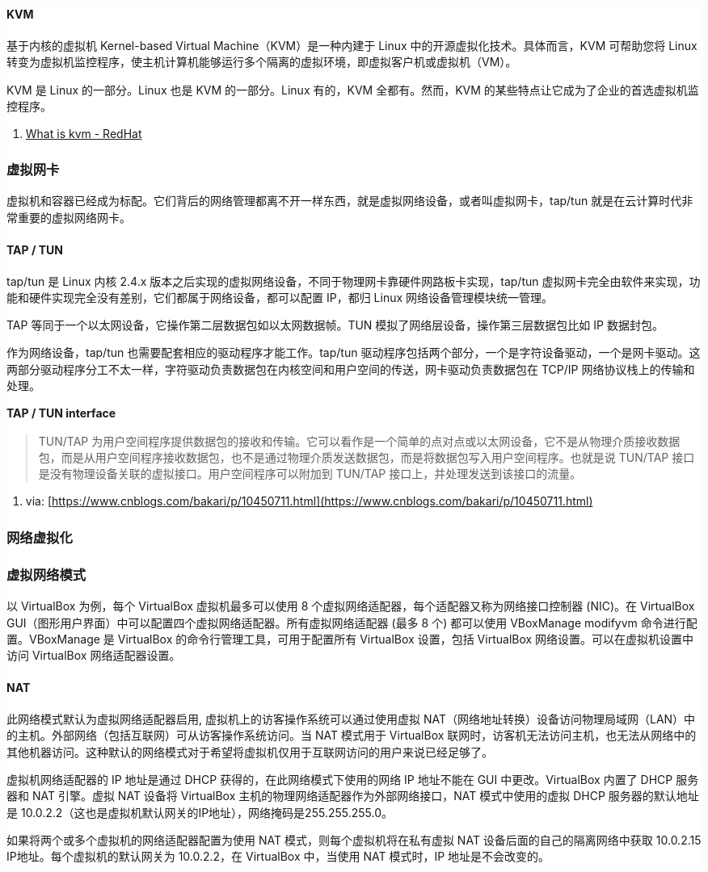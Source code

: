 #### KVM

基于内核的虚拟机 Kernel-based Virtual Machine（KVM）是一种内建于 Linux 中的开源虚拟化技术。具体而言，KVM 可帮助您将 Linux 转变为虚拟机监控程序，使主机计算机能够运行多个隔离的虚拟环境，即虚拟客户机或虚拟机（VM）。

KVM 是 Linux 的一部分。Linux 也是 KVM 的一部分。Linux 有的，KVM 全都有。然而，KVM 的某些特点让它成为了企业的首选虚拟机监控程序。

1. [What is kvm - RedHat](https://www.redhat.com/zh/topics/virtualization/what-is-KVM)

### 虚拟网卡

虚拟机和容器已经成为标配。它们背后的网络管理都离不开一样东西，就是虚拟网络设备，或者叫虚拟网卡，tap/tun 就是在云计算时代非常重要的虚拟网络网卡。

#### TAP / TUN

tap/tun 是 Linux 内核 2.4.x 版本之后实现的虚拟网络设备，不同于物理网卡靠硬件网路板卡实现，tap/tun 虚拟网卡完全由软件来实现，功能和硬件实现完全没有差别，它们都属于网络设备，都可以配置 IP，都归 Linux 网络设备管理模块统一管理。

TAP 等同于一个以太网设备，它操作第二层数据包如以太网数据帧。TUN 模拟了网络层设备，操作第三层数据包比如 IP 数据封包。

作为网络设备，tap/tun 也需要配套相应的驱动程序才能工作。tap/tun 驱动程序包括两个部分，一个是字符设备驱动，一个是网卡驱动。这两部分驱动程序分工不太一样，字符驱动负责数据包在内核空间和用户空间的传送，网卡驱动负责数据包在 TCP/IP 网络协议栈上的传输和处理。

**TAP / TUN interface**

> TUN/TAP 为用户空间程序提供数据包的接收和传输。它可以看作是一个简单的点对点或以太网设备，它不是从物理介质接收数据包，而是从用户空间程序接收数据包，也不是通过物理介质发送数据包，而是将数据包写入用户空间程序。也就是说 TUN/TAP 接口是没有物理设备关联的虚拟接口。用户空间程序可以附加到 TUN/TAP 接口上，并处理发送到该接口的流量。

1. via: [https://www.cnblogs.com/bakari/p/10450711.html](https://www.cnblogs.com/bakari/p/10450711.html)

### 网络虚拟化

### 虚拟网络模式

以 VirtualBox 为例，每个 VirtualBox 虚拟机最多可以使用 8 个虚拟网络适配器，每个适配器又称为网络接口控制器 \(NIC\)。在 VirtualBox GUI（图形用户界面）中可以配置四个虚拟网络适配器。所有虚拟网络适配器 \(最多 8 个\) 都可以使用 VBoxManage modifyvm 命令进行配置。VBoxManage 是 VirtualBox 的命令行管理工具，可用于配置所有 VirtualBox 设置，包括 VirtualBox 网络设置。可以在虚拟机设置中访问 VirtualBox 网络适配器设置。

#### NAT

此网络模式默认为虚拟网络适配器启用, 虚拟机上的访客操作系统可以通过使用虚拟 NAT（网络地址转换）设备访问物理局域网（LAN）中的主机。外部网络（包括互联网）可从访客操作系统访问。当 NAT 模式用于 VirtualBox 联网时，访客机无法访问主机，也无法从网络中的其他机器访问。这种默认的网络模式对于希望将虚拟机仅用于互联网访问的用户来说已经足够了。

虚拟机网络适配器的 IP 地址是通过 DHCP 获得的，在此网络模式下使用的网络 IP 地址不能在 GUI 中更改。VirtualBox 内置了 DHCP 服务器和 NAT 引擎。虚拟 NAT 设备将 VirtualBox 主机的物理网络适配器作为外部网络接口，NAT 模式中使用的虚拟 DHCP 服务器的默认地址是 10.0.2.2（这也是虚拟机默认网关的IP地址），网络掩码是255.255.255.0。

如果将两个或多个虚拟机的网络适配器配置为使用 NAT 模式，则每个虚拟机将在私有虚拟 NAT 设备后面的自己的隔离网络中获取 10.0.2.15 IP地址。每个虚拟机的默认网关为 10.0.2.2，在 VirtualBox 中，当使用 NAT 模式时，IP 地址是不会改变的。
